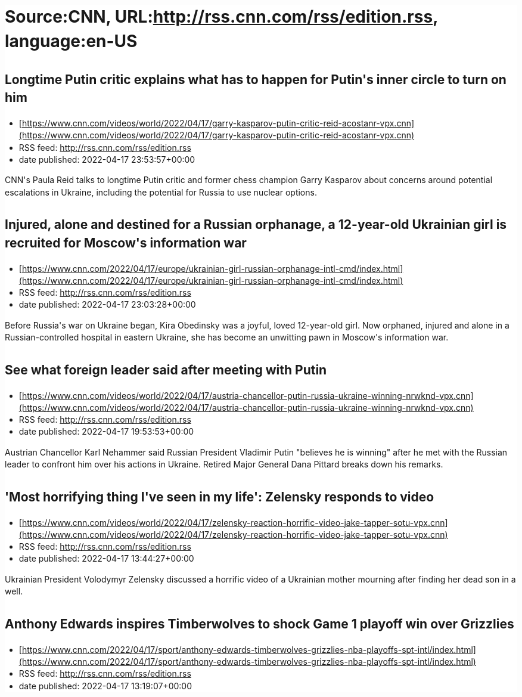 # Source:CNN, URL:http://rss.cnn.com/rss/edition.rss, language:en-US

## Longtime Putin critic explains what has to happen for Putin's inner circle to turn on him
 - [https://www.cnn.com/videos/world/2022/04/17/garry-kasparov-putin-critic-reid-acostanr-vpx.cnn](https://www.cnn.com/videos/world/2022/04/17/garry-kasparov-putin-critic-reid-acostanr-vpx.cnn)
 - RSS feed: http://rss.cnn.com/rss/edition.rss
 - date published: 2022-04-17 23:53:57+00:00

CNN's Paula Reid talks to longtime Putin critic and former chess champion Garry Kasparov about concerns around potential escalations in Ukraine, including the potential for Russia to use nuclear options.

## Injured, alone and destined for a Russian orphanage, a 12-year-old Ukrainian girl is recruited for Moscow's information war
 - [https://www.cnn.com/2022/04/17/europe/ukrainian-girl-russian-orphanage-intl-cmd/index.html](https://www.cnn.com/2022/04/17/europe/ukrainian-girl-russian-orphanage-intl-cmd/index.html)
 - RSS feed: http://rss.cnn.com/rss/edition.rss
 - date published: 2022-04-17 23:03:28+00:00

Before Russia's war on Ukraine began, Kira Obedinsky was a joyful, loved 12-year-old girl. Now orphaned, injured and alone in a Russian-controlled hospital in eastern Ukraine, she has become an unwitting pawn in Moscow's information war.

## See what foreign leader said after meeting with Putin
 - [https://www.cnn.com/videos/world/2022/04/17/austria-chancellor-putin-russia-ukraine-winning-nrwknd-vpx.cnn](https://www.cnn.com/videos/world/2022/04/17/austria-chancellor-putin-russia-ukraine-winning-nrwknd-vpx.cnn)
 - RSS feed: http://rss.cnn.com/rss/edition.rss
 - date published: 2022-04-17 19:53:53+00:00

Austrian Chancellor Karl Nehammer said Russian President Vladimir Putin "believes he is winning" after he met with the Russian leader to confront him over his actions in Ukraine. Retired Major General Dana Pittard breaks down his remarks.

## 'Most horrifying thing I've seen in my life': Zelensky responds to video
 - [https://www.cnn.com/videos/world/2022/04/17/zelensky-reaction-horrific-video-jake-tapper-sotu-vpx.cnn](https://www.cnn.com/videos/world/2022/04/17/zelensky-reaction-horrific-video-jake-tapper-sotu-vpx.cnn)
 - RSS feed: http://rss.cnn.com/rss/edition.rss
 - date published: 2022-04-17 13:44:27+00:00

Ukrainian President Volodymyr Zelensky discussed a horrific video of a Ukrainian mother mourning after finding her dead son in a well.

## Anthony Edwards inspires Timberwolves to shock Game 1 playoff win over Grizzlies
 - [https://www.cnn.com/2022/04/17/sport/anthony-edwards-timberwolves-grizzlies-nba-playoffs-spt-intl/index.html](https://www.cnn.com/2022/04/17/sport/anthony-edwards-timberwolves-grizzlies-nba-playoffs-spt-intl/index.html)
 - RSS feed: http://rss.cnn.com/rss/edition.rss
 - date published: 2022-04-17 13:19:07+00:00
